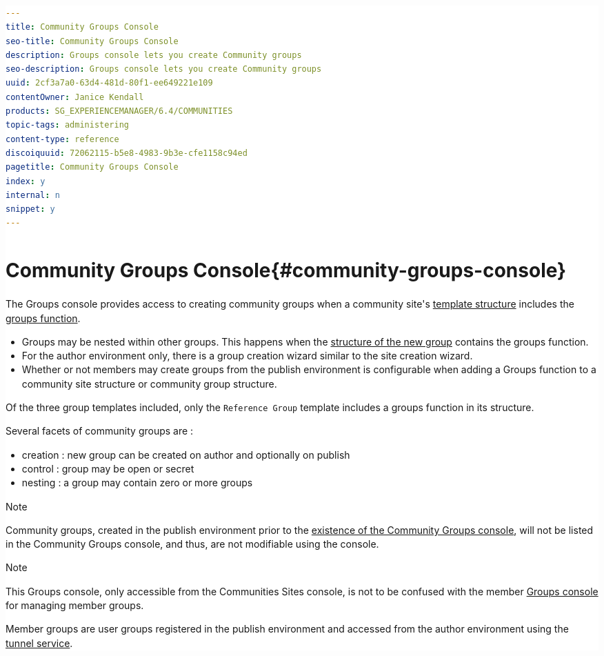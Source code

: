 ```yaml
---
title: Community Groups Console
seo-title: Community Groups Console
description: Groups console lets you create Community groups
seo-description: Groups console lets you create Community groups
uuid: 2cf3a7a0-63d4-481d-80f1-ee649221e109
contentOwner: Janice Kendall
products: SG_EXPERIENCEMANAGER/6.4/COMMUNITIES
topic-tags: administering
content-type: reference
discoiquuid: 72062115-b5e8-4983-9b3e-cfe1158c94ed
pagetitle: Community Groups Console
index: y
internal: n
snippet: y
---
```


# Community Groups Console{#community-groups-console}

The Groups console provides access to creating community groups when a community site's [template structure](../../communities/using/sites-console.md#step1) includes the [groups function](../../communities/using/functions.md#groupsfunction).

* Groups may be nested within other groups. This happens when the [structure of the new group](../../communities/using/tools-groups.md) contains the groups function.
* For the author environment only, there is a group creation wizard similar to the site creation wizard.
* Whether or not members may create groups from the publish environment is configurable when adding a Groups function to a community site structure or community group structure.

Of the three group templates included, only the `Reference Group` template includes a groups function in its structure.

Several facets of community groups are :

* creation : new group can be created on author and optionally on publish
* control : group may be open or secret
* nesting : a group may contain zero or more groups

>[!NOTE]
>
>Community groups, created in the publish environment prior to the [existence of the Community Groups console](/communities/using/version-history#FeaturePack1FP1), will not be listed in the Community Groups console, and thus, are not modifiable using the console.

>[!NOTE]
>
>This Groups console, only accessible from the Communities Sites console, is not to be confused with the member [Groups console](../../communities/using/members.md) for managing member groups. 
>
>Member groups are user groups registered in the publish environment and accessed from the author environment using the [tunnel service](../../communities/using/deploy-communities.md#tunnelserviceonauthor).
